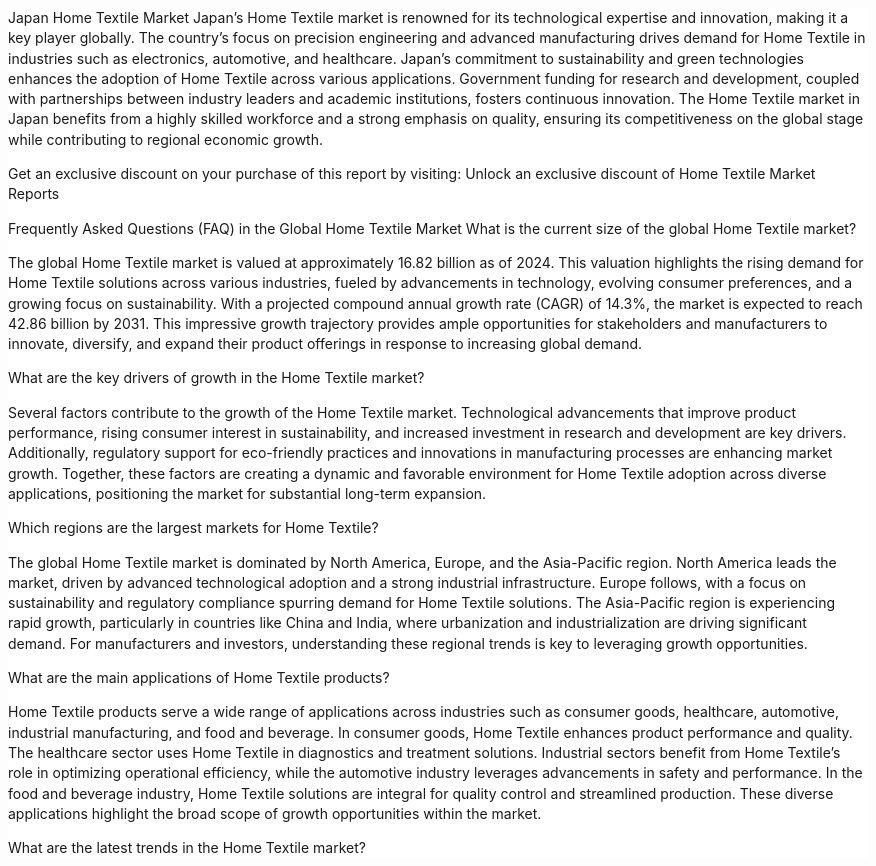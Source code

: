 Japan Home Textile Market
Japan’s Home Textile market is renowned for its technological expertise and innovation, making it a key player globally. The country’s focus on precision engineering and advanced manufacturing drives demand for Home Textile in industries such as electronics, automotive, and healthcare. Japan’s commitment to sustainability and green technologies enhances the adoption of Home Textile across various applications. Government funding for research and development, coupled with partnerships between industry leaders and academic institutions, fosters continuous innovation. The Home Textile market in Japan benefits from a highly skilled workforce and a strong emphasis on quality, ensuring its competitiveness on the global stage while contributing to regional economic growth.

Get an exclusive discount on your purchase of this report by visiting: Unlock an exclusive discount of Home Textile Market Reports 

Frequently Asked Questions (FAQ) in the Global Home Textile Market
What is the current size of the global Home Textile market?

The global Home Textile market is valued at approximately 16.82 billion as of 2024. This valuation highlights the rising demand for Home Textile solutions across various industries, fueled by advancements in technology, evolving consumer preferences, and a growing focus on sustainability. With a projected compound annual growth rate (CAGR) of 14.3%, the market is expected to reach 42.86 billion by 2031. This impressive growth trajectory provides ample opportunities for stakeholders and manufacturers to innovate, diversify, and expand their product offerings in response to increasing global demand.

What are the key drivers of growth in the Home Textile market?

Several factors contribute to the growth of the Home Textile market. Technological advancements that improve product performance, rising consumer interest in sustainability, and increased investment in research and development are key drivers. Additionally, regulatory support for eco-friendly practices and innovations in manufacturing processes are enhancing market growth. Together, these factors are creating a dynamic and favorable environment for Home Textile adoption across diverse applications, positioning the market for substantial long-term expansion.

Which regions are the largest markets for Home Textile?

The global Home Textile market is dominated by North America, Europe, and the Asia-Pacific region. North America leads the market, driven by advanced technological adoption and a strong industrial infrastructure. Europe follows, with a focus on sustainability and regulatory compliance spurring demand for Home Textile solutions. The Asia-Pacific region is experiencing rapid growth, particularly in countries like China and India, where urbanization and industrialization are driving significant demand. For manufacturers and investors, understanding these regional trends is key to leveraging growth opportunities.

What are the main applications of Home Textile products?

Home Textile products serve a wide range of applications across industries such as consumer goods, healthcare, automotive, industrial manufacturing, and food and beverage. In consumer goods, Home Textile enhances product performance and quality. The healthcare sector uses Home Textile in diagnostics and treatment solutions. Industrial sectors benefit from Home Textile’s role in optimizing operational efficiency, while the automotive industry leverages advancements in safety and performance. In the food and beverage industry, Home Textile solutions are integral for quality control and streamlined production. These diverse applications highlight the broad scope of growth opportunities within the market.

What are the latest trends in the Home Textile market?
